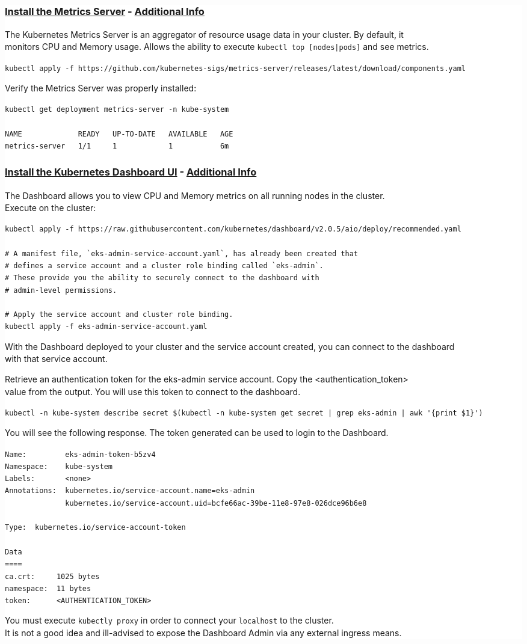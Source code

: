 ### <u>Install the Metrics Server</u> - [Additional Info](https://docs.aws.amazon.com/eks/latest/userguide/metrics-server.html)
The Kubernetes Metrics Server is an aggregator of resource usage data in your cluster. By default, it  
monitors CPU and Memory usage. Allows the ability to execute `kubectl top [nodes|pods]` and see metrics.
```
kubectl apply -f https://github.com/kubernetes-sigs/metrics-server/releases/latest/download/components.yaml
```
Verify the Metrics Server was properly installed:
```
kubectl get deployment metrics-server -n kube-system

NAME             READY   UP-TO-DATE   AVAILABLE   AGE
metrics-server   1/1     1            1           6m
```

### <u>Install the Kubernetes Dashboard UI</u> - [Additional Info](https://docs.aws.amazon.com/eks/latest/userguide/dashboard-tutorial.html)
The Dashboard allows you to view CPU and Memory metrics on all running nodes in the cluster.  
Execute on the cluster:
```
kubectl apply -f https://raw.githubusercontent.com/kubernetes/dashboard/v2.0.5/aio/deploy/recommended.yaml

# A manifest file, `eks-admin-service-account.yaml`, has already been created that  
# defines a service account and a cluster role binding called `eks-admin`.  
# These provide you the ability to securely connect to the dashboard with  
# admin-level permissions. 

# Apply the service account and cluster role binding.
kubectl apply -f eks-admin-service-account.yaml
```
With the Dashboard deployed to your cluster and the service account created, you can connect to the dashboard  
with that service account.  

Retrieve an authentication token for the eks-admin service account. Copy the <authentication_token>  
value from the output. You will use this token to connect to the dashboard.
```
kubectl -n kube-system describe secret $(kubectl -n kube-system get secret | grep eks-admin | awk '{print $1}')
```

You will see the following response. The token generated can be used to login to the Dashboard.
```
Name:         eks-admin-token-b5zv4
Namespace:    kube-system
Labels:       <none>
Annotations:  kubernetes.io/service-account.name=eks-admin
              kubernetes.io/service-account.uid=bcfe66ac-39be-11e8-97e8-026dce96b6e8

Type:  kubernetes.io/service-account-token

Data
====
ca.crt:     1025 bytes
namespace:  11 bytes
token:      <AUTHENTICATION_TOKEN>
```
You must execute `kubectly proxy` in order to connect your `localhost` to the cluster.  
It is not a good idea and ill-advised to expose the Dashboard Admin via any external ingress means.
```
```